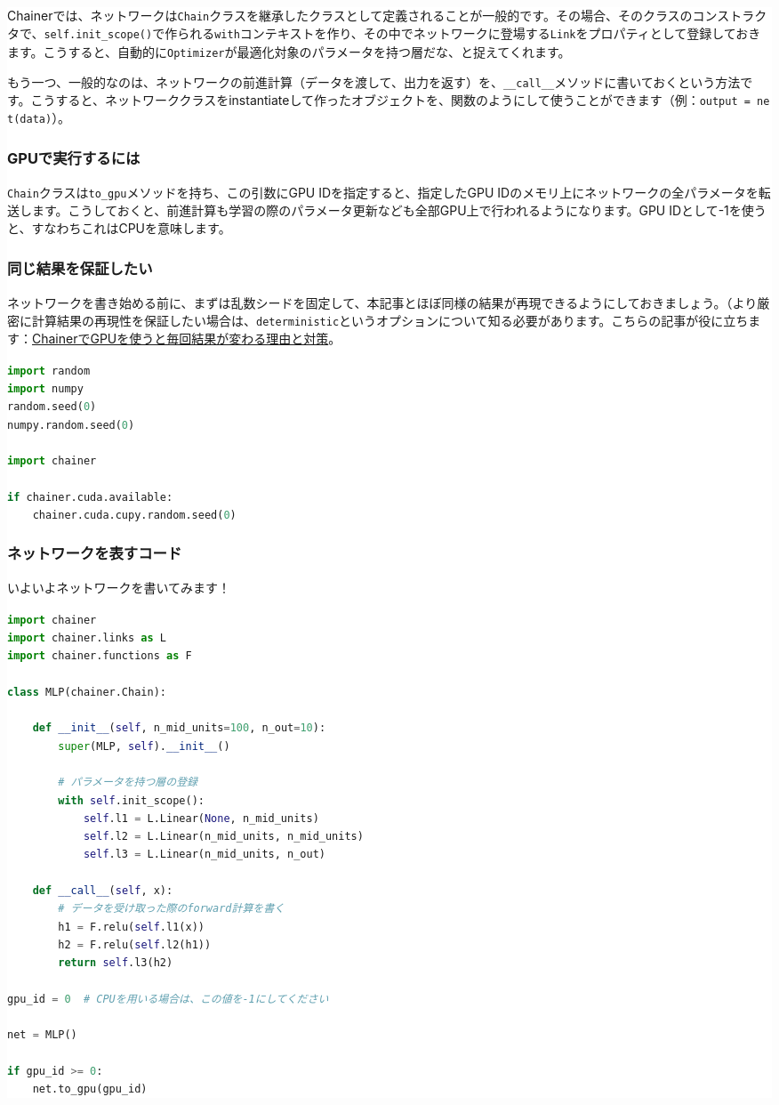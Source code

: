 Chainerでは、ネットワークは`Chain`クラスを継承したクラスとして定義されることが一般的です。その場合、そのクラスのコンストラクタで、`self.init_scope()`で作られる`with`コンテキストを作り、その中でネットワークに登場する`Link`をプロパティとして登録しておきます。こうすると、自動的に`Optimizer`が最適化対象のパラメータを持つ層だな、と捉えてくれます。

もう一つ、一般的なのは、ネットワークの前進計算（データを渡して、出力を返す）を、`__call__`メソッドに書いておくという方法です。こうすると、ネットワーククラスをinstantiateして作ったオブジェクトを、関数のようにして使うことができます（例：`output = net(data)`）。

### GPUで実行するには

`Chain`クラスは`to_gpu`メソッドを持ち、この引数にGPU IDを指定すると、指定したGPU IDのメモリ上にネットワークの全パラメータを転送します。こうしておくと、前進計算も学習の際のパラメータ更新なども全部GPU上で行われるようになります。GPU IDとして-1を使うと、すなわちこれはCPUを意味します。

### 同じ結果を保証したい

ネットワークを書き始める前に、まずは乱数シードを固定して、本記事とほぼ同様の結果が再現できるようにしておきましょう。（より厳密に計算結果の再現性を保証したい場合は、`deterministic`というオプションについて知る必要があります。こちらの記事が役に立ちます：[ChainerでGPUを使うと毎回結果が変わる理由と対策](http://qiita.com/TokyoMickey/items/cc8cd43545f2656b1cbd)。


```python
import random
import numpy
random.seed(0)
numpy.random.seed(0)

import chainer

if chainer.cuda.available:
    chainer.cuda.cupy.random.seed(0)
```

### ネットワークを表すコード

いよいよネットワークを書いてみます！


```python
import chainer
import chainer.links as L
import chainer.functions as F

class MLP(chainer.Chain):

    def __init__(self, n_mid_units=100, n_out=10):
        super(MLP, self).__init__()
        
        # パラメータを持つ層の登録
        with self.init_scope():
            self.l1 = L.Linear(None, n_mid_units)
            self.l2 = L.Linear(n_mid_units, n_mid_units)
            self.l3 = L.Linear(n_mid_units, n_out)

    def __call__(self, x):
        # データを受け取った際のforward計算を書く
        h1 = F.relu(self.l1(x))
        h2 = F.relu(self.l2(h1))
        return self.l3(h2)

gpu_id = 0  # CPUを用いる場合は、この値を-1にしてください

net = MLP()

if gpu_id >= 0:
    net.to_gpu(gpu_id)
```
